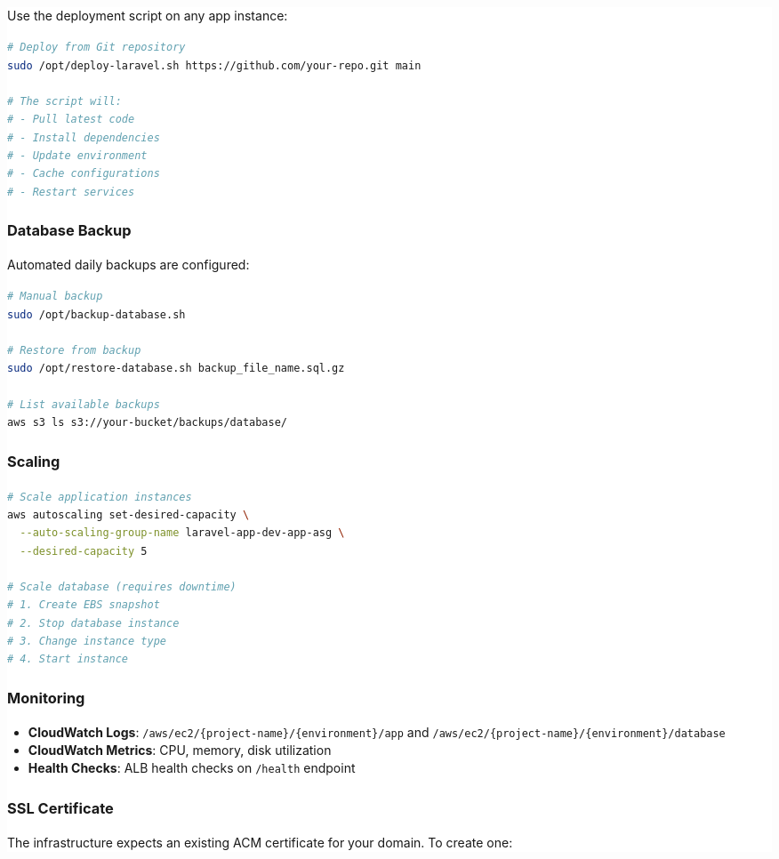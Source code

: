 Use the deployment script on any app instance:

```bash
# Deploy from Git repository
sudo /opt/deploy-laravel.sh https://github.com/your-repo.git main

# The script will:
# - Pull latest code
# - Install dependencies
# - Update environment
# - Cache configurations
# - Restart services
```

### Database Backup

Automated daily backups are configured:

```bash
# Manual backup
sudo /opt/backup-database.sh

# Restore from backup
sudo /opt/restore-database.sh backup_file_name.sql.gz

# List available backups
aws s3 ls s3://your-bucket/backups/database/
```

### Scaling

```bash
# Scale application instances
aws autoscaling set-desired-capacity \
  --auto-scaling-group-name laravel-app-dev-app-asg \
  --desired-capacity 5

# Scale database (requires downtime)
# 1. Create EBS snapshot
# 2. Stop database instance
# 3. Change instance type
# 4. Start instance
```

### Monitoring

- **CloudWatch Logs**: `/aws/ec2/{project-name}/{environment}/app` and `/aws/ec2/{project-name}/{environment}/database`
- **CloudWatch Metrics**: CPU, memory, disk utilization
- **Health Checks**: ALB health checks on `/health` endpoint

### SSL Certificate

The infrastructure expects an existing ACM certificate for your domain. To create one:
